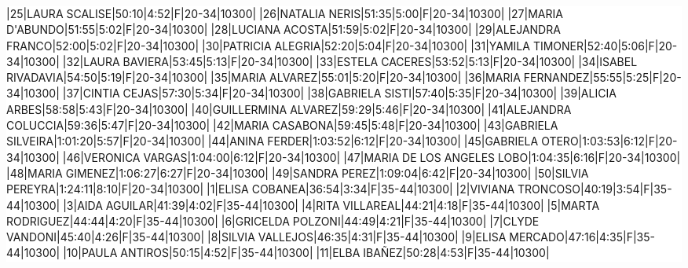 |25|LAURA SCALISE|50:10|4:52|F|20-34|10300|
|26|NATALIA NERIS|51:35|5:00|F|20-34|10300|
|27|MARIA D'ABUNDO|51:55|5:02|F|20-34|10300|
|28|LUCIANA ACOSTA|51:59|5:02|F|20-34|10300|
|29|ALEJANDRA FRANCO|52:00|5:02|F|20-34|10300|
|30|PATRICIA ALEGRIA|52:20|5:04|F|20-34|10300|
|31|YAMILA TIMONER|52:40|5:06|F|20-34|10300|
|32|LAURA BAVIERA|53:45|5:13|F|20-34|10300|
|33|ESTELA CACERES|53:52|5:13|F|20-34|10300|
|34|ISABEL RIVADAVIA|54:50|5:19|F|20-34|10300|
|35|MARIA ALVAREZ|55:01|5:20|F|20-34|10300|
|36|MARIA FERNANDEZ|55:55|5:25|F|20-34|10300|
|37|CINTIA CEJAS|57:30|5:34|F|20-34|10300|
|38|GABRIELA SISTI|57:40|5:35|F|20-34|10300|
|39|ALICIA ARBES|58:58|5:43|F|20-34|10300|
|40|GUILLERMINA ALVAREZ|59:29|5:46|F|20-34|10300|
|41|ALEJANDRA COLUCCIA|59:36|5:47|F|20-34|10300|
|42|MARIA CASABONA|59:45|5:48|F|20-34|10300|
|43|GABRIELA SILVEIRA|1:01:20|5:57|F|20-34|10300|
|44|ANINA FERDER|1:03:52|6:12|F|20-34|10300|
|45|GABRIELA OTERO|1:03:53|6:12|F|20-34|10300|
|46|VERONICA VARGAS|1:04:00|6:12|F|20-34|10300|
|47|MARIA DE LOS ANGELES LOBO|1:04:35|6:16|F|20-34|10300|
|48|MARIA GIMENEZ|1:06:27|6:27|F|20-34|10300|
|49|SANDRA PEREZ|1:09:04|6:42|F|20-34|10300|
|50|SILVIA PEREYRA|1:24:11|8:10|F|20-34|10300|
|1|ELISA COBANEA|36:54|3:34|F|35-44|10300|
|2|VIVIANA TRONCOSO|40:19|3:54|F|35-44|10300|
|3|AIDA AGUILAR|41:39|4:02|F|35-44|10300|
|4|RITA VILLAREAL|44:21|4:18|F|35-44|10300|
|5|MARTA RODRIGUEZ|44:44|4:20|F|35-44|10300|
|6|GRICELDA POLZONI|44:49|4:21|F|35-44|10300|
|7|CLYDE VANDONI|45:40|4:26|F|35-44|10300|
|8|SILVIA VALLEJOS|46:35|4:31|F|35-44|10300|
|9|ELISA MERCADO|47:16|4:35|F|35-44|10300|
|10|PAULA ANTIROS|50:15|4:52|F|35-44|10300|
|11|ELBA IBAÑEZ|50:28|4:53|F|35-44|10300|